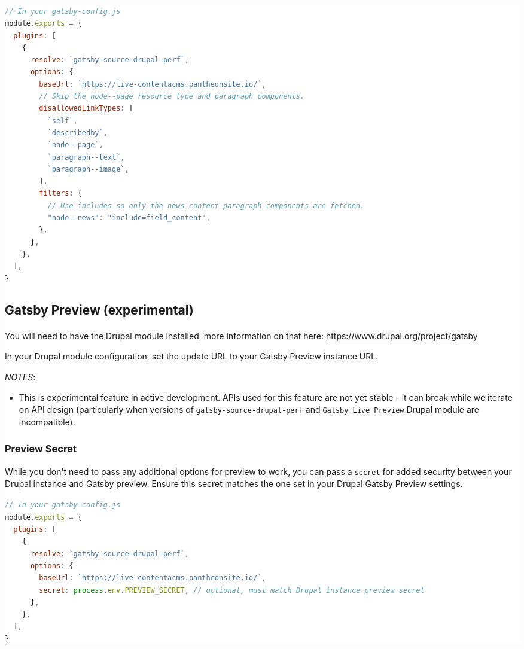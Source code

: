 ```javascript
// In your gatsby-config.js
module.exports = {
  plugins: [
    {
      resolve: `gatsby-source-drupal-perf`,
      options: {
        baseUrl: `https://live-contentacms.pantheonsite.io/`,
        // Skip the node--page resource type and paragraph components.
        disallowedLinkTypes: [
          `self`,
          `describedby`,
          `node--page`,
          `paragraph--text`,
          `paragraph--image`,
        ],
        filters: {
          // Use includes so only the news content paragraph components are fetched.
          "node--news": "include=field_content",
        },
      },
    },
  ],
}
```

## Gatsby Preview (experimental)

You will need to have the Drupal module installed, more information on that here: https://www.drupal.org/project/gatsby

In your Drupal module configuration, set the update URL to your Gatsby Preview instance URL.

_NOTES_:

- This is experimental feature in active development. APIs used for this feature are not yet stable - it can break while we iterate on API design (particularly when versions of `gatsby-source-drupal-perf` and `Gatsby Live Preview` Drupal module are incompatible).

### Preview Secret

While you don't need to pass any additional options for preview to work, you can pass a `secret` for added security between your Drupal instance and Gatsby preview. Ensure this secret matches the one set in your Drupal Gatsby Preview settings.

```javascript
// In your gatsby-config.js
module.exports = {
  plugins: [
    {
      resolve: `gatsby-source-drupal-perf`,
      options: {
        baseUrl: `https://live-contentacms.pantheonsite.io/`,
        secret: process.env.PREVIEW_SECRET, // optional, must match Drupal instance preview secret
      },
    },
  ],
}
```

